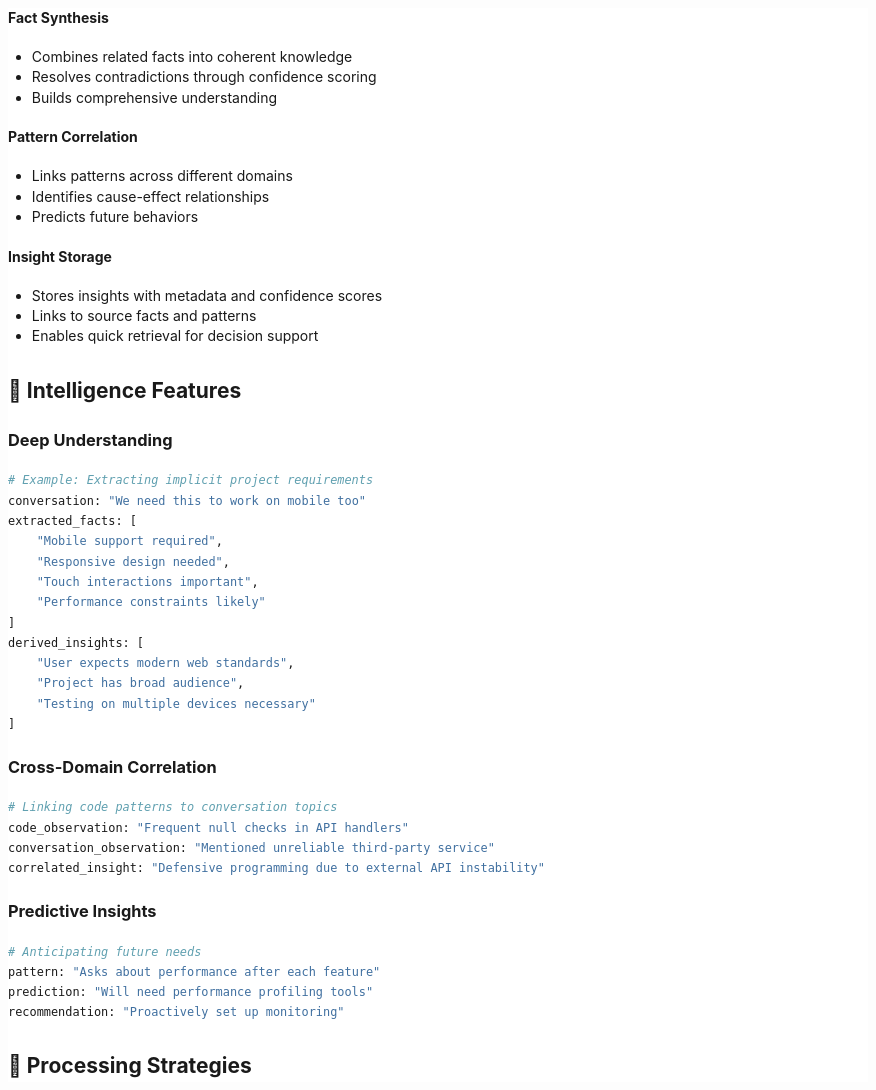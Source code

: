 #### Fact Synthesis
- Combines related facts into coherent knowledge
- Resolves contradictions through confidence scoring
- Builds comprehensive understanding

#### Pattern Correlation
- Links patterns across different domains
- Identifies cause-effect relationships
- Predicts future behaviors

#### Insight Storage
- Stores insights with metadata and confidence scores
- Links to source facts and patterns
- Enables quick retrieval for decision support

## 🧠 Intelligence Features

### Deep Understanding
```python
# Example: Extracting implicit project requirements
conversation: "We need this to work on mobile too"
extracted_facts: [
    "Mobile support required",
    "Responsive design needed",
    "Touch interactions important",
    "Performance constraints likely"
]
derived_insights: [
    "User expects modern web standards",
    "Project has broad audience",
    "Testing on multiple devices necessary"
]
```

### Cross-Domain Correlation
```python
# Linking code patterns to conversation topics
code_observation: "Frequent null checks in API handlers"
conversation_observation: "Mentioned unreliable third-party service"
correlated_insight: "Defensive programming due to external API instability"
```

### Predictive Insights
```python
# Anticipating future needs
pattern: "Asks about performance after each feature"
prediction: "Will need performance profiling tools"
recommendation: "Proactively set up monitoring"
```

## 🔄 Processing Strategies

